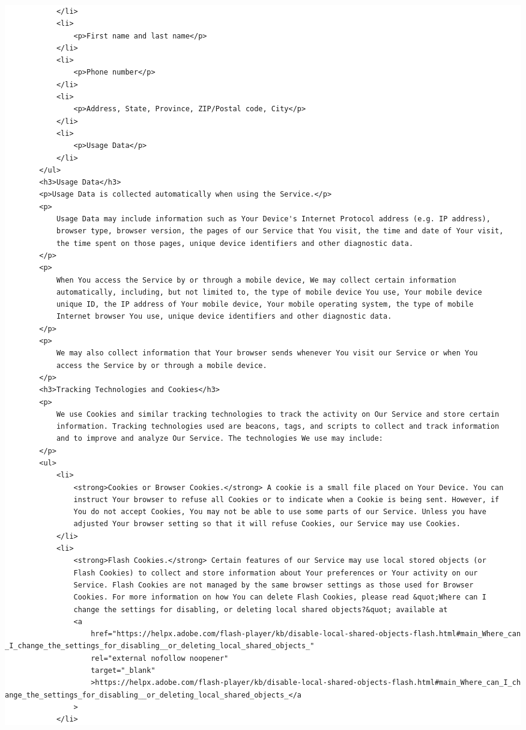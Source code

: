                 </li>
                <li>
                    <p>First name and last name</p>
                </li>
                <li>
                    <p>Phone number</p>
                </li>
                <li>
                    <p>Address, State, Province, ZIP/Postal code, City</p>
                </li>
                <li>
                    <p>Usage Data</p>
                </li>
            </ul>
            <h3>Usage Data</h3>
            <p>Usage Data is collected automatically when using the Service.</p>
            <p>
                Usage Data may include information such as Your Device's Internet Protocol address (e.g. IP address),
                browser type, browser version, the pages of our Service that You visit, the time and date of Your visit,
                the time spent on those pages, unique device identifiers and other diagnostic data.
            </p>
            <p>
                When You access the Service by or through a mobile device, We may collect certain information
                automatically, including, but not limited to, the type of mobile device You use, Your mobile device
                unique ID, the IP address of Your mobile device, Your mobile operating system, the type of mobile
                Internet browser You use, unique device identifiers and other diagnostic data.
            </p>
            <p>
                We may also collect information that Your browser sends whenever You visit our Service or when You
                access the Service by or through a mobile device.
            </p>
            <h3>Tracking Technologies and Cookies</h3>
            <p>
                We use Cookies and similar tracking technologies to track the activity on Our Service and store certain
                information. Tracking technologies used are beacons, tags, and scripts to collect and track information
                and to improve and analyze Our Service. The technologies We use may include:
            </p>
            <ul>
                <li>
                    <strong>Cookies or Browser Cookies.</strong> A cookie is a small file placed on Your Device. You can
                    instruct Your browser to refuse all Cookies or to indicate when a Cookie is being sent. However, if
                    You do not accept Cookies, You may not be able to use some parts of our Service. Unless you have
                    adjusted Your browser setting so that it will refuse Cookies, our Service may use Cookies.
                </li>
                <li>
                    <strong>Flash Cookies.</strong> Certain features of our Service may use local stored objects (or
                    Flash Cookies) to collect and store information about Your preferences or Your activity on our
                    Service. Flash Cookies are not managed by the same browser settings as those used for Browser
                    Cookies. For more information on how You can delete Flash Cookies, please read &quot;Where can I
                    change the settings for disabling, or deleting local shared objects?&quot; available at
                    <a
                        href="https://helpx.adobe.com/flash-player/kb/disable-local-shared-objects-flash.html#main_Where_can_I_change_the_settings_for_disabling__or_deleting_local_shared_objects_"
                        rel="external nofollow noopener"
                        target="_blank"
                        >https://helpx.adobe.com/flash-player/kb/disable-local-shared-objects-flash.html#main_Where_can_I_change_the_settings_for_disabling__or_deleting_local_shared_objects_</a
                    >
                </li>